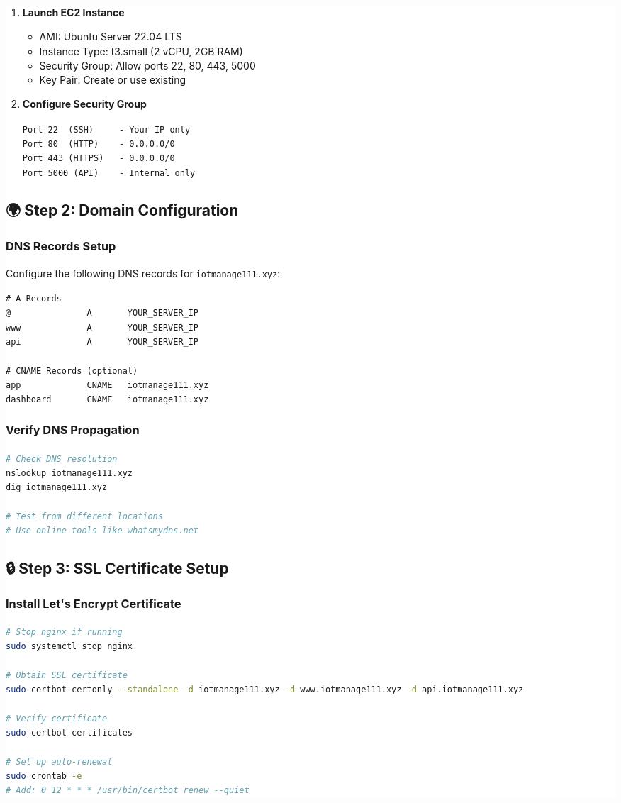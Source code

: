 1. **Launch EC2 Instance**
   - AMI: Ubuntu Server 22.04 LTS
   - Instance Type: t3.small (2 vCPU, 2GB RAM)
   - Security Group: Allow ports 22, 80, 443, 5000
   - Key Pair: Create or use existing

2. **Configure Security Group**
   ```
   Port 22  (SSH)     - Your IP only
   Port 80  (HTTP)    - 0.0.0.0/0
   Port 443 (HTTPS)   - 0.0.0.0/0
   Port 5000 (API)    - Internal only
   ```

## 🌍 **Step 2: Domain Configuration**

### **DNS Records Setup**

Configure the following DNS records for `iotmanage111.xyz`:

```dns
# A Records
@               A       YOUR_SERVER_IP
www             A       YOUR_SERVER_IP
api             A       YOUR_SERVER_IP

# CNAME Records (optional)
app             CNAME   iotmanage111.xyz
dashboard       CNAME   iotmanage111.xyz
```

### **Verify DNS Propagation**
```bash
# Check DNS resolution
nslookup iotmanage111.xyz
dig iotmanage111.xyz

# Test from different locations
# Use online tools like whatsmydns.net
```

## 🔒 **Step 3: SSL Certificate Setup**

### **Install Let's Encrypt Certificate**

```bash
# Stop nginx if running
sudo systemctl stop nginx

# Obtain SSL certificate
sudo certbot certonly --standalone -d iotmanage111.xyz -d www.iotmanage111.xyz -d api.iotmanage111.xyz

# Verify certificate
sudo certbot certificates

# Set up auto-renewal
sudo crontab -e
# Add: 0 12 * * * /usr/bin/certbot renew --quiet
```

